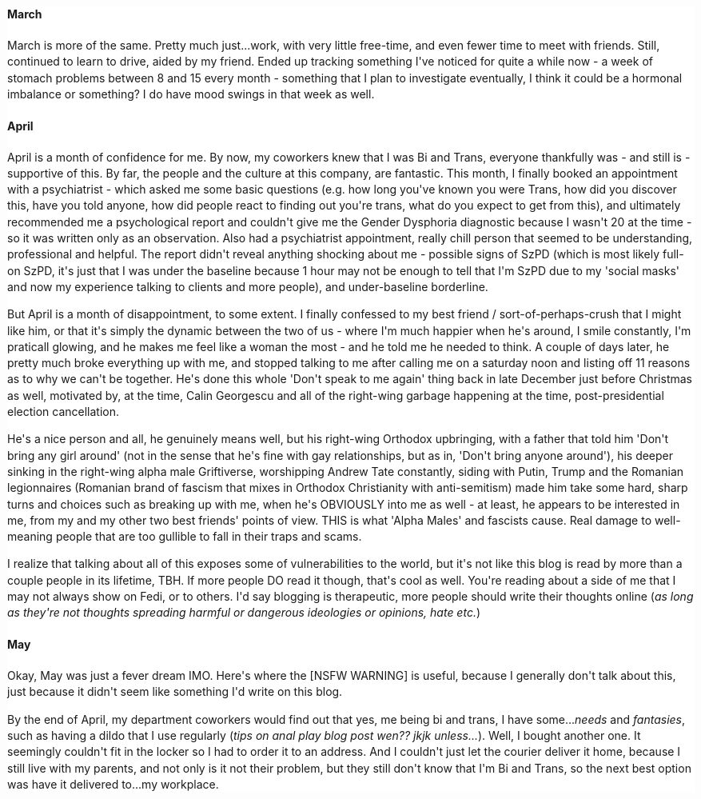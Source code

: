#### March

March is more of the same. Pretty much just...work, with very little free-time, and even fewer time to meet with friends. Still, continued to learn to drive, aided by my friend. Ended up tracking something I've noticed for quite a while now - a week of stomach problems between 8 and 15 every month - something that I plan to investigate eventually, I think it could be a hormonal imbalance or something? I do have mood swings in that week as well.

#### April

April is a month of confidence for me. By now, my coworkers knew that I was Bi and Trans, everyone thankfully was - and still is - supportive of this. By far, the people and the culture at this company, are fantastic. This month, I finally booked an appointment with a psychiatrist - which asked me some basic questions (e.g. how long you've known you were Trans, how did you discover this, have you told anyone, how did people react to finding out you're trans, what do you expect to get from this), and ultimately recommended me a psychological report and couldn't give me the Gender Dysphoria diagnostic because I wasn't 20 at the time - so it was written only as an observation. Also had a psychiatrist appointment, really chill person that seemed to be understanding, professional and helpful. The report didn't reveal anything shocking about me - possible signs of SzPD (which is most likely full-on SzPD, it's just that I was under the baseline because 1 hour may not be enough to tell that I'm SzPD due to my 'social masks' and now my experience talking to clients and more people), and under-baseline borderline.

But April is a month of disappointment, to some extent. I finally confessed to my best friend / sort-of-perhaps-crush that I might like him, or that it's simply the dynamic between the two of us - where I'm much happier when he's around, I smile constantly, I'm praticall glowing, and he makes me feel like a woman the most - and he told me he needed to think. A couple of days later, he pretty much broke everything up with me, and stopped talking to me after calling me on a saturday noon and listing off 11 reasons as to why we can't be together. He's done this whole 'Don't speak to me again' thing back in late December just before Christmas as well, motivated by, at the time, Calin Georgescu and all of the right-wing garbage happening at the time, post-presidential election cancellation.

He's a nice person and all, he genuinely means well, but his right-wing Orthodox upbringing, with a father that told him 'Don't bring any girl around' (not in the sense that he's fine with gay relationships, but as in, 'Don't bring anyone around'), his deeper sinking in the right-wing alpha male Griftiverse, worshipping Andrew Tate constantly, siding with Putin, Trump and the Romanian legionnaires (Romanian brand of fascism that mixes in Orthodox Christianity with anti-semitism) made him take some hard, sharp turns and choices such as breaking up with me, when he's OBVIOUSLY into me as well - at least, he appears to be interested in me, from my and my other two best friends' points of view. THIS is what 'Alpha Males' and fascists cause. Real damage to well-meaning people that are too gullible to fall in their traps and scams.

I realize that talking about all of this exposes some of vulnerabilities to the world, but it's not like this blog is read by more than a couple people in its lifetime, TBH. If more people DO read it though, that's cool as well. You're reading about a side of me that I may not always show on Fedi, or to others. I'd say blogging is therapeutic, more people should write their thoughts online (*as long as they're not thoughts spreading harmful or dangerous ideologies or opinions, hate etc.*)

#### May

Okay, May was just a fever dream IMO. Here's where the [NSFW WARNING] is useful, because I generally don't talk about this, just because it didn't seem like something I'd write on this blog.

By the end of April, my department coworkers would find out that yes, me being bi and trans, I have some...*needs* and *fantasies*, such as having a dildo that I use regularly (*tips on anal play blog post wen?? jkjk unless...*). Well, I bought another one. It seemingly couldn't fit in the locker so I had to order it to an address. And I couldn't just let the courier deliver it home, because I still live with my parents, and not only is it not their problem, but they still don't know that I'm Bi and Trans, so the next best option was have it delivered to...my workplace.
